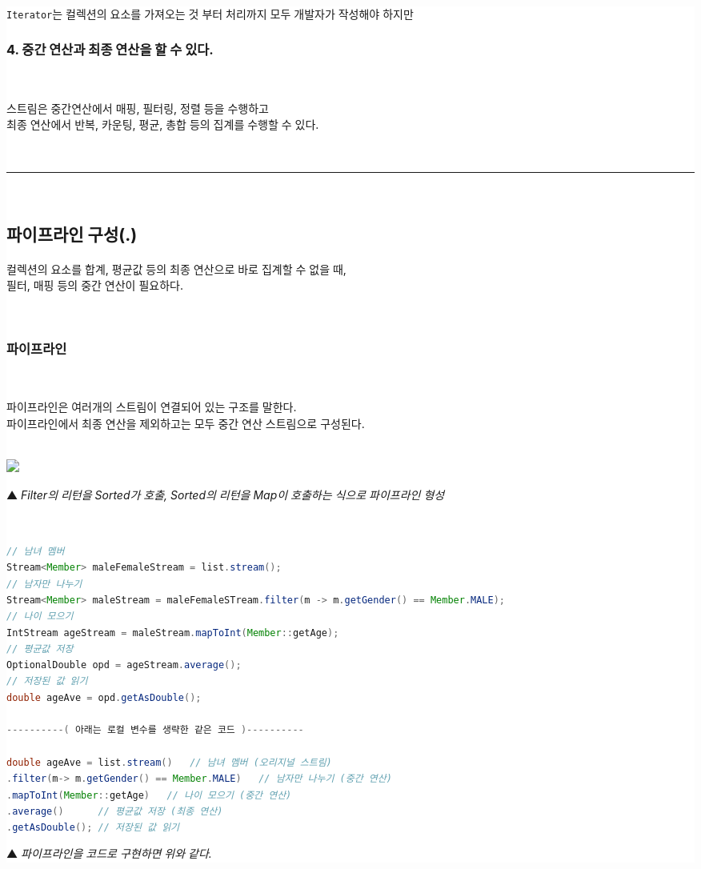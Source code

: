```Iterator```는 컬렉션의 요소를 가져오는 것 부터 처리까지 모두 개발자가 작성해야 하지만  
### 4. 중간 연산과 최종 연산을 할 수 있다.

<br>

스트림은 중간연산에서 매핑, 필터링, 정렬 등을 수행하고  
최종 연산에서 반복, 카운팅, 평균, 총합 등의 집계를 수행할 수 있다.

<br>

***

<br>

## 파이프라인 구성(.)

컬렉션의 요소를 합계, 평균값 등의 최종 연산으로 바로 집계할 수 없을 때,  
필터, 매핑 등의 중간 연산이 필요하다.

<br>

### 파이프라인

<br>

파이프라인은 여러개의 스트림이 연결되어 있는 구조를 말한다.  
파이프라인에서 최종 연산을 제외하고는 모두 중간 연산 스트림으로 구성된다.

<br>

<img src = "https://3553248446-files.gitbook.io/~/files/v0/b/gitbook-legacy-files/o/assets%2F-M5HOStxvx-Jr0fqZhyW%2F-MKF1Sut1hTzupHeYfpr%2F-MKF1wzqIYnyF-Pzpzit%2Fucarecdn.png?alt=media&token=d85e4606-8584-4b2c-906d-cb51391612a0">

▲ _Filter의 리턴을 Sorted가 호출, Sorted의 리턴을 Map이 호출하는 식으로 파이프라인 형성_

<br>

```java
// 남녀 멤버
Stream<Member> maleFemaleStream = list.stream();
// 남자만 나누기
Stream<Member> maleStream = maleFemaleSTream.filter(m -> m.getGender() == Member.MALE);
// 나이 모으기
IntStream ageStream = maleStream.mapToInt(Member::getAge);
// 평균값 저장
OptionalDouble opd = ageStream.average();
// 저장된 값 읽기
double ageAve = opd.getAsDouble();

----------( 아래는 로컬 변수를 생략한 같은 코드 )----------

double ageAve = list.stream()   // 남녀 멤버 (오리지널 스트림)
.filter(m-> m.getGender() == Member.MALE)   // 남자만 나누기 (중간 연산)
.mapToInt(Member::getAge)   // 나이 모으기 (중간 연산)
.average()      // 평균값 저장 (최종 연산)
.getAsDouble(); // 저장된 값 읽기
```
▲ _파이프라인을 코드로 구현하면 위와 같다._
